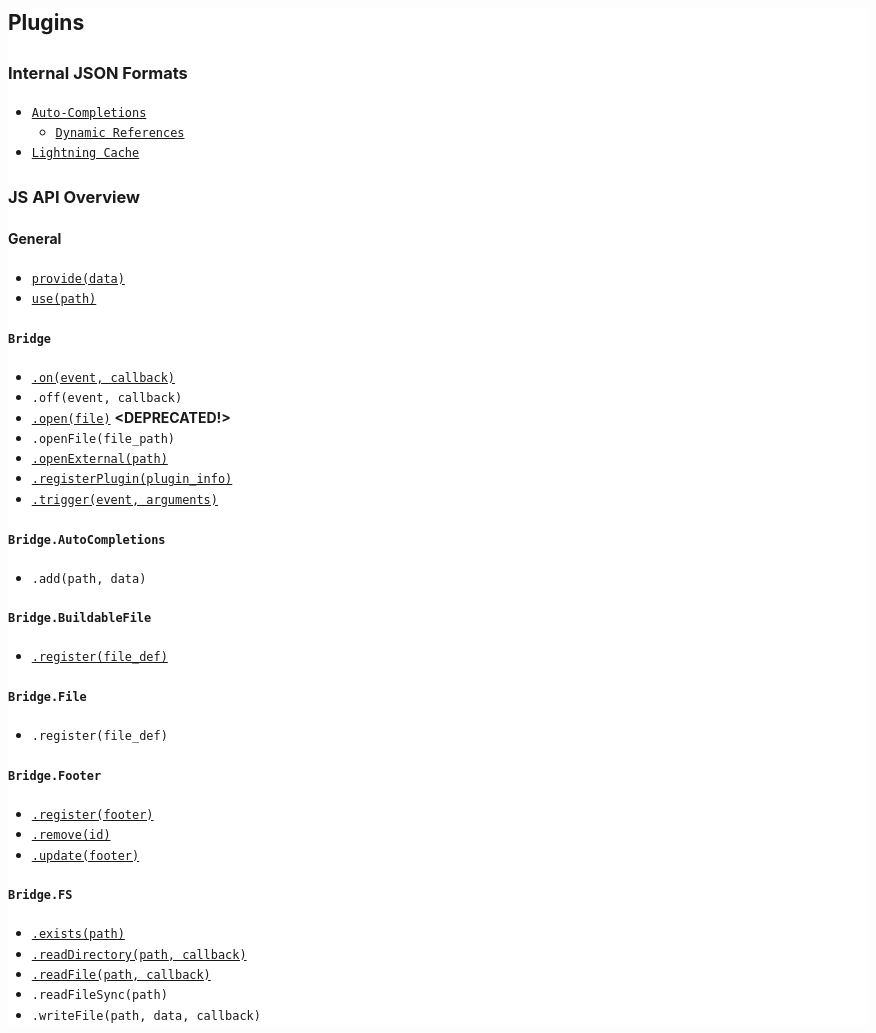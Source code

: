 ## Plugins

### Internal JSON Formats
- [```Auto-Completions```](https://github.com/solvedDev/bridge./blob/master/plugins/auto_completions/main.md)
  - [```Dynamic References```](https://github.com/solvedDev/bridge./blob/master/plugins/auto_completions/dynamic_references.md)
- [```Lightning Cache```](https://github.com/solvedDev/bridge./blob/master/plugins/lightning_cache.md)

### JS API Overview
#### General
- [```provide(data)```](https://github.com/solvedDev/bridge./blob/master/plugins/provide.md)
- [```use(path)```](https://github.com/solvedDev/bridge./blob/master/plugins/use.md)

#### ```Bridge```
- [```.on(event, callback)```](https://github.com/solvedDev/bridge./blob/master/plugins/bridge/on.md)
- ```.off(event, callback)```
- [```.open(file)```](https://github.com/solvedDev/bridge./blob/master/plugins/bridge/open.md) **<DEPRECATED!>**
- ```.openFile(file_path)```
- [```.openExternal(path)```](https://github.com/solvedDev/bridge./blob/master/plugins/bridge/openExternal.md)
- [```.registerPlugin(plugin_info)```](https://github.com/solvedDev/bridge./blob/master/plugins/bridge/registerPlugin.md)
- [```.trigger(event, arguments)```](https://github.com/solvedDev/bridge./blob/master/plugins/bridge/trigger.md)

#### ```Bridge.AutoCompletions```
- ```.add(path, data)```

#### ```Bridge.BuildableFile```
- [```.register(file_def)```](https://github.com/solvedDev/bridge./blob/master/plugins/bridge/buildableFile/register.md)

#### ```Bridge.File```
- ```.register(file_def)```

#### ```Bridge.Footer```
- [```.register(footer)```](https://github.com/solvedDev/bridge./blob/master/plugins/bridge/footer/register.md)
- [```.remove(id)```](https://github.com/solvedDev/bridge./blob/master/plugins/bridge/footer/remove.md)
- [```.update(footer)```](https://github.com/solvedDev/bridge./blob/master/plugins/bridge/footer/update.md)

#### ```Bridge.FS```
- [```.exists(path)```](https://github.com/solvedDev/bridge./blob/master/plugins/bridge/fs/exists.md)
- [```.readDirectory(path, callback)```](https://github.com/solvedDev/bridge./blob/master/plugins/bridge/fs/readDirectory.md)
- [```.readFile(path, callback)```](https://github.com/solvedDev/bridge./blob/master/plugins/bridge/fs/readFile.md)
- ```.readFileSync(path)```
- ```.writeFile(path, data, callback)```
